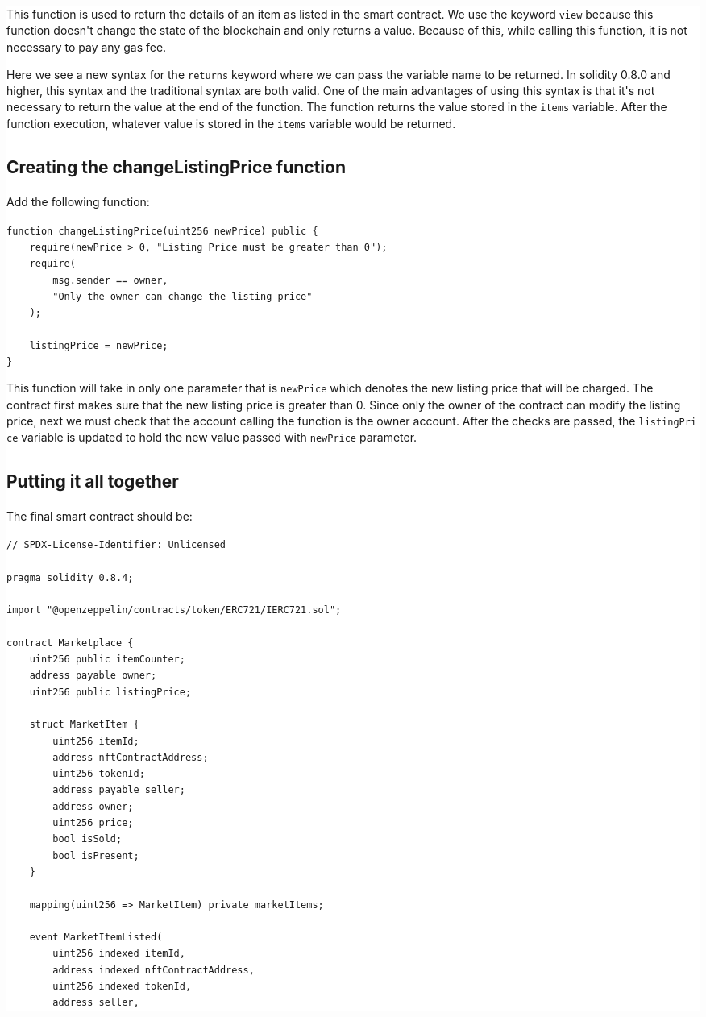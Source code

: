This function is used to return the details of an item as listed in the smart contract. We use the keyword `view` because this function doesn't change the state of the blockchain and only returns a value. Because of this, while calling this function, it is not necessary to pay any gas fee.

Here we see a new syntax for the `returns` keyword where we can pass the variable name to be returned. In solidity 0.8.0 and higher, this syntax and the traditional syntax are both valid. One of the main advantages of using this syntax is that it's not necessary to return the value at the end of the function. The function returns the value stored in the `items` variable. After the function execution, whatever value is stored in the `items` variable would be returned.

## Creating the changeListingPrice function

Add the following function:

```solidity
function changeListingPrice(uint256 newPrice) public {
    require(newPrice > 0, "Listing Price must be greater than 0");
    require(
        msg.sender == owner,
        "Only the owner can change the listing price"
    );

    listingPrice = newPrice;
}
```

This function will take in only one parameter that is `newPrice` which denotes the new listing price that will be charged. The contract first makes sure that the new listing price is greater than 0. Since only the owner of the contract can modify the listing price, next we must check that the account calling the function is the owner account. After the checks are passed, the `listingPrice` variable is updated to hold the new value passed with `newPrice` parameter.

## Putting it all together

The final smart contract should be:

```solidity
// SPDX-License-Identifier: Unlicensed

pragma solidity 0.8.4;

import "@openzeppelin/contracts/token/ERC721/IERC721.sol";

contract Marketplace {
    uint256 public itemCounter;
    address payable owner;
    uint256 public listingPrice;

    struct MarketItem {
        uint256 itemId;
        address nftContractAddress;
        uint256 tokenId;
        address payable seller;
        address owner;
        uint256 price;
        bool isSold;
        bool isPresent;
    }

    mapping(uint256 => MarketItem) private marketItems;

    event MarketItemListed(
        uint256 indexed itemId,
        address indexed nftContractAddress,
        uint256 indexed tokenId,
        address seller,
```